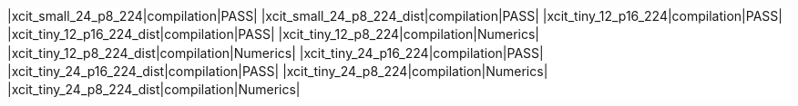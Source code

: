 |xcit_small_24_p8_224|compilation|PASS|
|xcit_small_24_p8_224_dist|compilation|PASS|
|xcit_tiny_12_p16_224|compilation|PASS|
|xcit_tiny_12_p16_224_dist|compilation|PASS|
|xcit_tiny_12_p8_224|compilation|Numerics|
|xcit_tiny_12_p8_224_dist|compilation|Numerics|
|xcit_tiny_24_p16_224|compilation|PASS|
|xcit_tiny_24_p16_224_dist|compilation|PASS|
|xcit_tiny_24_p8_224|compilation|Numerics|
|xcit_tiny_24_p8_224_dist|compilation|Numerics|

